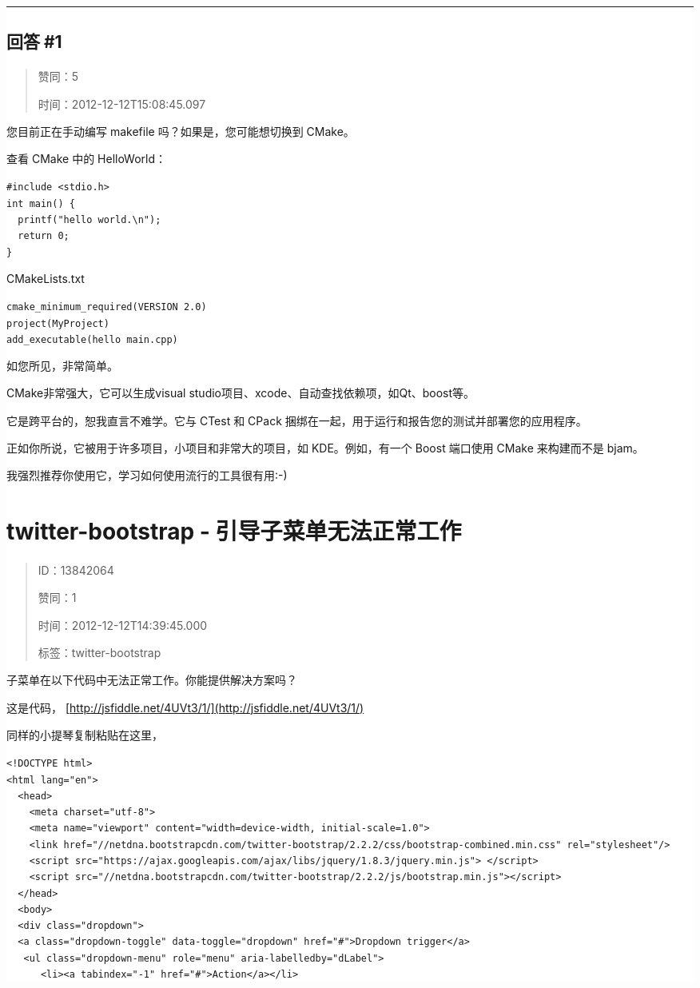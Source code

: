 * * *

## 回答 #1

> 赞同：5
> 
> 时间：2012-12-12T15:08:45.097

您目前正在手动编写 makefile 吗？如果是，您可能想切换到 CMake。

查看 CMake 中的 HelloWorld：

```
#include <stdio.h>
int main() {
  printf("hello world.\n");
  return 0;
} 
```

CMakeLists.txt

```
cmake_minimum_required(VERSION 2.0)
project(MyProject)
add_executable(hello main.cpp) 
```

如您所见，非常简单。

CMake非常强大，它可以生成visual studio项目、xcode、自动查找依赖项，如Qt、boost等。

它是跨平台的，恕我直言不难学。它与 CTest 和 CPack 捆绑在一起，用于运行和报告您的测试并部署您的应用程序。

正如你所说，它被用于许多项目，小项目和非常大的项目，如 KDE。例如，有一个 Boost 端口使用 CMake 来构建而不是 bjam。

我强烈推荐你使用它，学习如何使用流行的工具很有用:-)

# twitter-bootstrap - 引导子菜单无法正常工作

> ID：13842064
> 
> 赞同：1
> 
> 时间：2012-12-12T14:39:45.000
> 
> 标签：twitter-bootstrap

子菜单在以下代码中无法正常工作。你能提供解决方案吗？

这是代码， [http://jsfiddle.net/4UVt3/1/](http://jsfiddle.net/4UVt3/1/)

同样的小提琴复制粘贴在这里，

```
<!DOCTYPE html>
<html lang="en">
  <head>
    <meta charset="utf-8">
    <meta name="viewport" content="width=device-width, initial-scale=1.0">    
    <link href="//netdna.bootstrapcdn.com/twitter-bootstrap/2.2.2/css/bootstrap-combined.min.css" rel="stylesheet"/>
    <script src="https://ajax.googleapis.com/ajax/libs/jquery/1.8.3/jquery.min.js"> </script>
    <script src="//netdna.bootstrapcdn.com/twitter-bootstrap/2.2.2/js/bootstrap.min.js"></script>
  </head>
  <body>
  <div class="dropdown">
  <a class="dropdown-toggle" data-toggle="dropdown" href="#">Dropdown trigger</a>
   <ul class="dropdown-menu" role="menu" aria-labelledby="dLabel">
      <li><a tabindex="-1" href="#">Action</a></li>
```